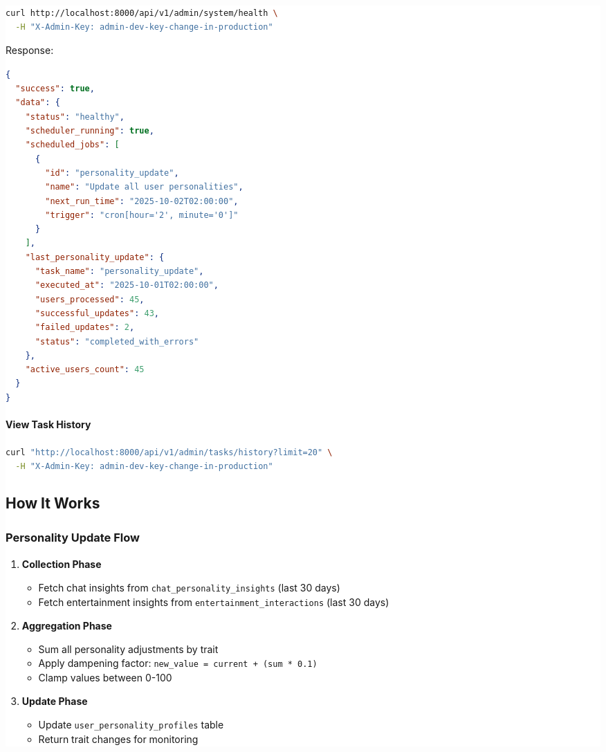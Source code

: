 ```bash
curl http://localhost:8000/api/v1/admin/system/health \
  -H "X-Admin-Key: admin-dev-key-change-in-production"
```

Response:
```json
{
  "success": true,
  "data": {
    "status": "healthy",
    "scheduler_running": true,
    "scheduled_jobs": [
      {
        "id": "personality_update",
        "name": "Update all user personalities",
        "next_run_time": "2025-10-02T02:00:00",
        "trigger": "cron[hour='2', minute='0']"
      }
    ],
    "last_personality_update": {
      "task_name": "personality_update",
      "executed_at": "2025-10-01T02:00:00",
      "users_processed": 45,
      "successful_updates": 43,
      "failed_updates": 2,
      "status": "completed_with_errors"
    },
    "active_users_count": 45
  }
}
```

#### View Task History

```bash
curl "http://localhost:8000/api/v1/admin/tasks/history?limit=20" \
  -H "X-Admin-Key: admin-dev-key-change-in-production"
```

## How It Works

### Personality Update Flow

1. **Collection Phase**
   - Fetch chat insights from `chat_personality_insights` (last 30 days)
   - Fetch entertainment insights from `entertainment_interactions` (last 30 days)

2. **Aggregation Phase**
   - Sum all personality adjustments by trait
   - Apply dampening factor: `new_value = current + (sum * 0.1)`
   - Clamp values between 0-100

3. **Update Phase**
   - Update `user_personality_profiles` table
   - Return trait changes for monitoring
